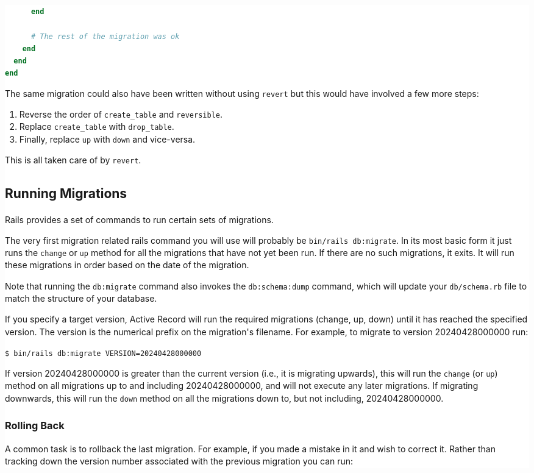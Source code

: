 ```ruby
      end

      # The rest of the migration was ok
    end
  end
end
```

The same migration could also have been written without using `revert` but this
would have involved a few more steps:

1. Reverse the order of `create_table` and `reversible`.
2. Replace `create_table` with `drop_table`.
3. Finally, replace `up` with `down` and vice-versa.

This is all taken care of by `revert`.

[`revert`]:
    https://api.rubyonrails.org/classes/ActiveRecord/Migration.html#method-i-revert

Running Migrations
------------------

Rails provides a set of commands to run certain sets of migrations.

The very first migration related rails command you will use will probably be
`bin/rails db:migrate`. In its most basic form it just runs the `change` or `up`
method for all the migrations that have not yet been run. If there are no such
migrations, it exits. It will run these migrations in order based on the date of
the migration.

Note that running the `db:migrate` command also invokes the `db:schema:dump`
command, which will update your `db/schema.rb` file to match the structure of
your database.

If you specify a target version, Active Record will run the required migrations
(change, up, down) until it has reached the specified version. The version is
the numerical prefix on the migration's filename. For example, to migrate to
version 20240428000000 run:

```bash
$ bin/rails db:migrate VERSION=20240428000000
```

If version 20240428000000 is greater than the current version (i.e., it is
migrating upwards), this will run the `change` (or `up`) method on all
migrations up to and including 20240428000000, and will not execute any later
migrations. If migrating downwards, this will run the `down` method on all the
migrations down to, but not including, 20240428000000.

### Rolling Back

A common task is to rollback the last migration. For example, if you made a
mistake in it and wish to correct it. Rather than tracking down the version
number associated with the previous migration you can run:


[Active Record Associations]: association_basics.html
[polymorphic associations]: association_basics.html#polymorphic-associations
[Schema Dumping and You]: #schema-dumping-and-you
[Reverting Previous Migrations]: #reverting-previous-migrations
[Old migrations]: #old-migrations
[foreign key constraints]: #foreign-keys
 [Engines]: engines.html